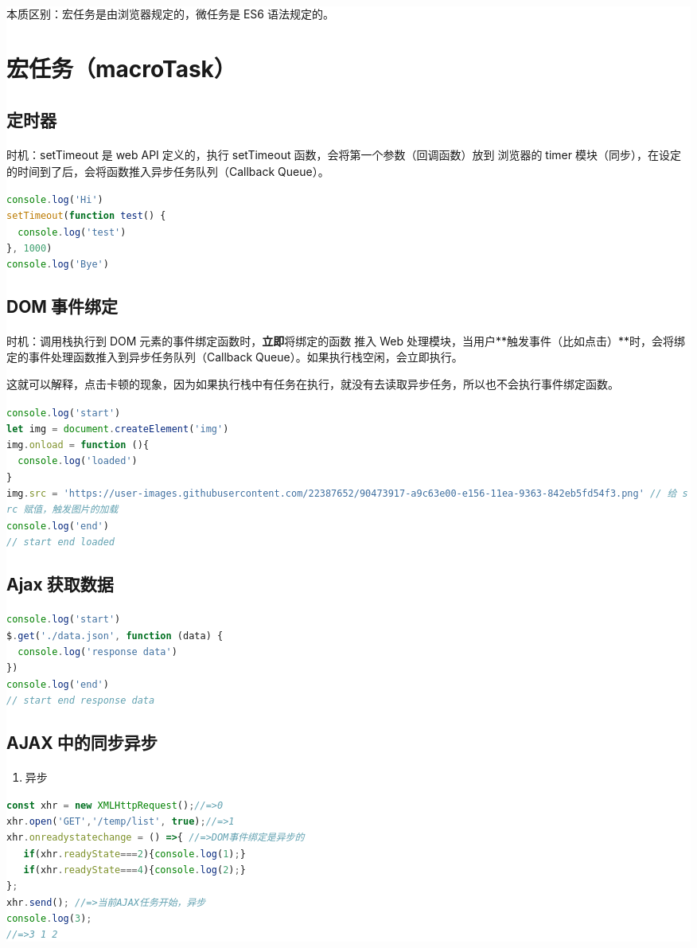 本质区别：宏任务是由浏览器规定的，微任务是 ES6 语法规定的。

# 宏任务（macroTask）
## 定时器
时机：setTimeout 是 web API 定义的，执行 setTimeout 函数，会将第一个参数（回调函数）放到 浏览器的 timer 模块（同步），在设定的时间到了后，会将函数推入异步任务队列（Callback Queue）。

```js
console.log('Hi')
setTimeout(function test() {
  console.log('test')
}, 1000)
console.log('Bye')
```


## DOM 事件绑定
时机：调用栈执行到 DOM 元素的事件绑定函数时，**立即**将绑定的函数 推入 Web 处理模块，当用户**触发事件（比如点击）**时，会将绑定的事件处理函数推入到异步任务队列（Callback Queue）。如果执行栈空闲，会立即执行。

这就可以解释，点击卡顿的现象，因为如果执行栈中有任务在执行，就没有去读取异步任务，所以也不会执行事件绑定函数。

```js
console.log('start')
let img = document.createElement('img')
img.onload = function (){
  console.log('loaded')
}
img.src = 'https://user-images.githubusercontent.com/22387652/90473917-a9c63e00-e156-11ea-9363-842eb5fd54f3.png' // 给 src 赋值，触发图片的加载
console.log('end')
// start end loaded
```


## Ajax 获取数据
```js
console.log('start')
$.get('./data.json', function (data) {
  console.log('response data')
})
console.log('end')
// start end response data
```

## AJAX 中的同步异步
1. 异步
```javascript
const xhr = new XMLHttpRequest();//=>0
xhr.open('GET','/temp/list', true);//=>1
xhr.onreadystatechange = () =>{ //=>DOM事件绑定是异步的
   if(xhr.readyState===2){console.log(1);}
   if(xhr.readyState===4){console.log(2);}
};
xhr.send(); //=>当前AJAX任务开始，异步
console.log(3);
//=>3 1 2
```
